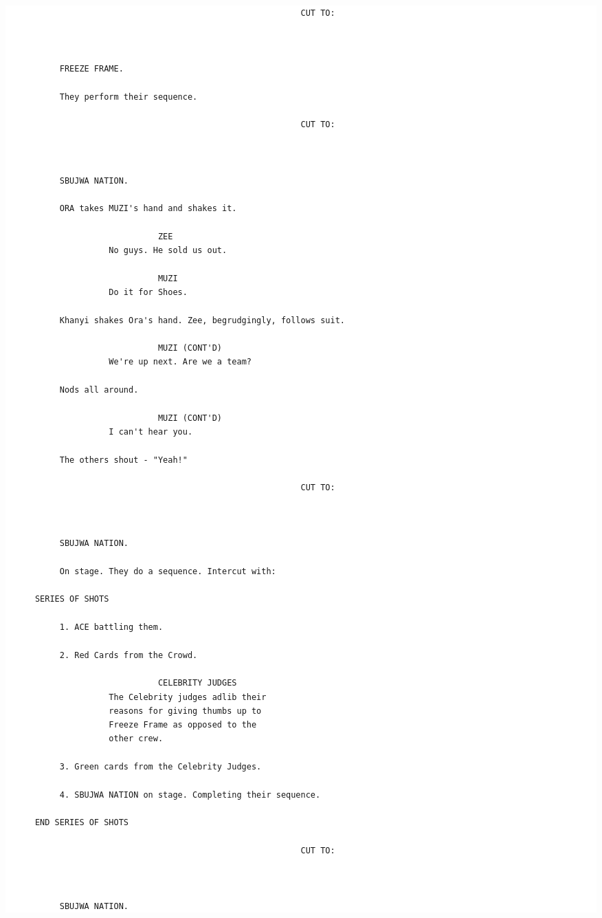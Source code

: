                                                                 CUT TO:



               FREEZE FRAME.

               They perform their sequence.

                                                                CUT TO:



               SBUJWA NATION.

               ORA takes MUZI's hand and shakes it.

                                   ZEE
                         No guys. He sold us out.

                                   MUZI
                         Do it for Shoes.

               Khanyi shakes Ora's hand. Zee, begrudgingly, follows suit.

                                   MUZI (CONT'D)
                         We're up next. Are we a team?

               Nods all around.

                                   MUZI (CONT'D)
                         I can't hear you.

               The others shout - "Yeah!"

                                                                CUT TO:



               SBUJWA NATION.

               On stage. They do a sequence. Intercut with:

          SERIES OF SHOTS

               1. ACE battling them.

               2. Red Cards from the Crowd.

                                   CELEBRITY JUDGES
                         The Celebrity judges adlib their
                         reasons for giving thumbs up to
                         Freeze Frame as opposed to the
                         other crew.

               3. Green cards from the Celebrity Judges.

               4. SBUJWA NATION on stage. Completing their sequence.

          END SERIES OF SHOTS

                                                                CUT TO:



               SBUJWA NATION.
